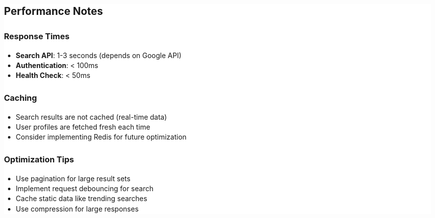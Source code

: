 ## Performance Notes

### Response Times
- **Search API**: 1-3 seconds (depends on Google API)
- **Authentication**: < 100ms
- **Health Check**: < 50ms

### Caching
- Search results are not cached (real-time data)
- User profiles are fetched fresh each time
- Consider implementing Redis for future optimization

### Optimization Tips
- Use pagination for large result sets
- Implement request debouncing for search
- Cache static data like trending searches
- Use compression for large responses 